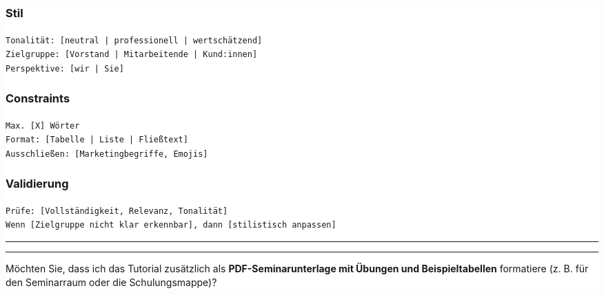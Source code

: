 ### Stil

```
Tonalität: [neutral | professionell | wertschätzend]
Zielgruppe: [Vorstand | Mitarbeitende | Kund:innen]
Perspektive: [wir | Sie]
```

### Constraints

```
Max. [X] Wörter
Format: [Tabelle | Liste | Fließtext]
Ausschließen: [Marketingbegriffe, Emojis]
```

### Validierung

```
Prüfe: [Vollständigkeit, Relevanz, Tonalität]
Wenn [Zielgruppe nicht klar erkennbar], dann [stilistisch anpassen]
```

---


---

Möchten Sie, dass ich das Tutorial zusätzlich als **PDF-Seminarunterlage mit Übungen und Beispieltabellen** formatiere (z. B. für den Seminarraum oder die Schulungsmappe)?

